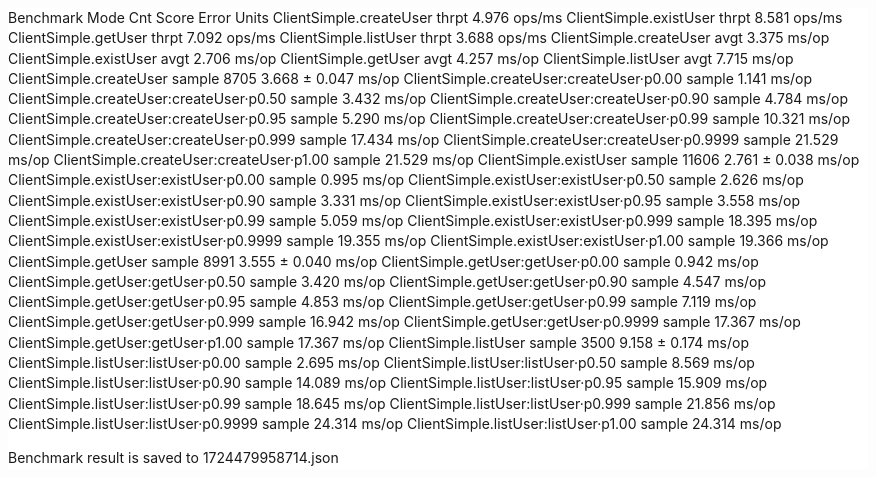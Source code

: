 Benchmark                                     Mode    Cnt   Score   Error   Units
ClientSimple.createUser                      thrpt          4.976          ops/ms
ClientSimple.existUser                       thrpt          8.581          ops/ms
ClientSimple.getUser                         thrpt          7.092          ops/ms
ClientSimple.listUser                        thrpt          3.688          ops/ms
ClientSimple.createUser                       avgt          3.375           ms/op
ClientSimple.existUser                        avgt          2.706           ms/op
ClientSimple.getUser                          avgt          4.257           ms/op
ClientSimple.listUser                         avgt          7.715           ms/op
ClientSimple.createUser                     sample   8705   3.668 ± 0.047   ms/op
ClientSimple.createUser:createUser·p0.00    sample          1.141           ms/op
ClientSimple.createUser:createUser·p0.50    sample          3.432           ms/op
ClientSimple.createUser:createUser·p0.90    sample          4.784           ms/op
ClientSimple.createUser:createUser·p0.95    sample          5.290           ms/op
ClientSimple.createUser:createUser·p0.99    sample         10.321           ms/op
ClientSimple.createUser:createUser·p0.999   sample         17.434           ms/op
ClientSimple.createUser:createUser·p0.9999  sample         21.529           ms/op
ClientSimple.createUser:createUser·p1.00    sample         21.529           ms/op
ClientSimple.existUser                      sample  11606   2.761 ± 0.038   ms/op
ClientSimple.existUser:existUser·p0.00      sample          0.995           ms/op
ClientSimple.existUser:existUser·p0.50      sample          2.626           ms/op
ClientSimple.existUser:existUser·p0.90      sample          3.331           ms/op
ClientSimple.existUser:existUser·p0.95      sample          3.558           ms/op
ClientSimple.existUser:existUser·p0.99      sample          5.059           ms/op
ClientSimple.existUser:existUser·p0.999     sample         18.395           ms/op
ClientSimple.existUser:existUser·p0.9999    sample         19.355           ms/op
ClientSimple.existUser:existUser·p1.00      sample         19.366           ms/op
ClientSimple.getUser                        sample   8991   3.555 ± 0.040   ms/op
ClientSimple.getUser:getUser·p0.00          sample          0.942           ms/op
ClientSimple.getUser:getUser·p0.50          sample          3.420           ms/op
ClientSimple.getUser:getUser·p0.90          sample          4.547           ms/op
ClientSimple.getUser:getUser·p0.95          sample          4.853           ms/op
ClientSimple.getUser:getUser·p0.99          sample          7.119           ms/op
ClientSimple.getUser:getUser·p0.999         sample         16.942           ms/op
ClientSimple.getUser:getUser·p0.9999        sample         17.367           ms/op
ClientSimple.getUser:getUser·p1.00          sample         17.367           ms/op
ClientSimple.listUser                       sample   3500   9.158 ± 0.174   ms/op
ClientSimple.listUser:listUser·p0.00        sample          2.695           ms/op
ClientSimple.listUser:listUser·p0.50        sample          8.569           ms/op
ClientSimple.listUser:listUser·p0.90        sample         14.089           ms/op
ClientSimple.listUser:listUser·p0.95        sample         15.909           ms/op
ClientSimple.listUser:listUser·p0.99        sample         18.645           ms/op
ClientSimple.listUser:listUser·p0.999       sample         21.856           ms/op
ClientSimple.listUser:listUser·p0.9999      sample         24.314           ms/op
ClientSimple.listUser:listUser·p1.00        sample         24.314           ms/op

Benchmark result is saved to 1724479958714.json
